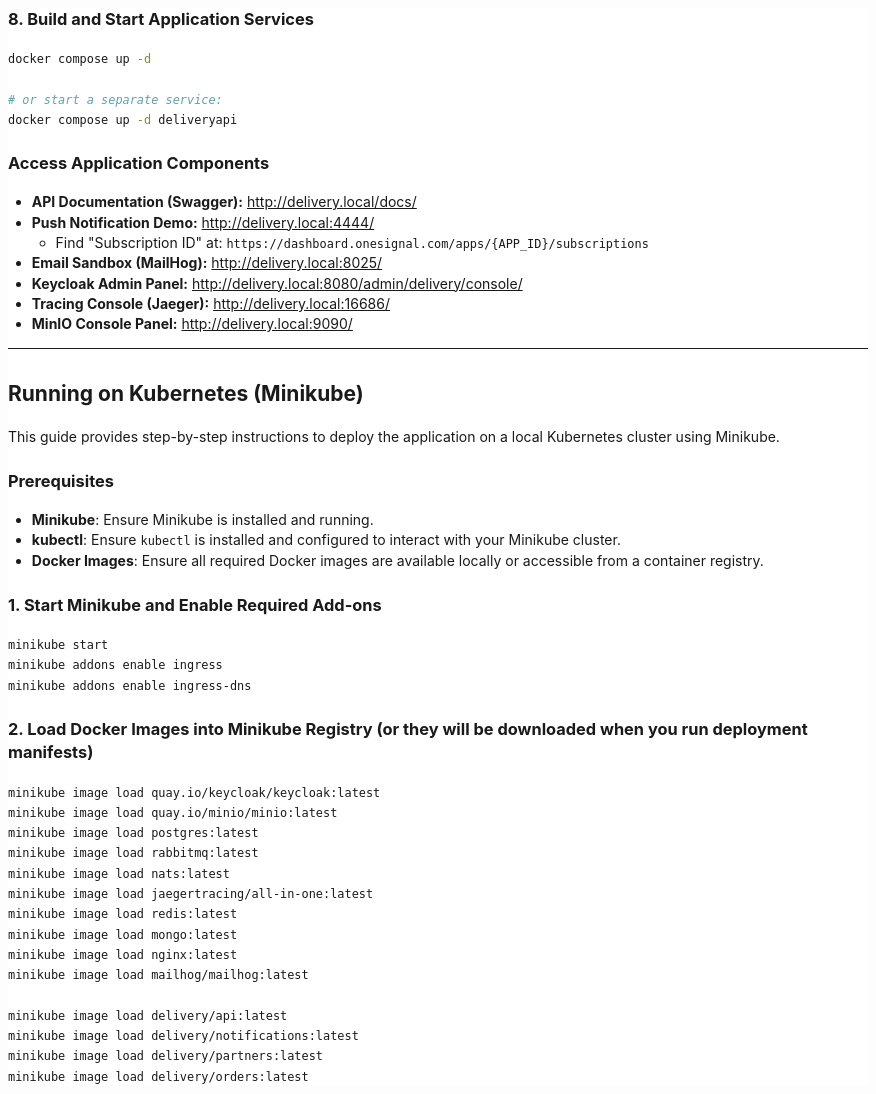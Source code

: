 ### 8. Build and Start Application Services
```sh
docker compose up -d

# or start a separate service:
docker compose up -d deliveryapi
```

### Access Application Components
- **API Documentation (Swagger):** http://delivery.local/docs/
- **Push Notification Demo:** http://delivery.local:4444/
  - Find "Subscription ID" at: `https://dashboard.onesignal.com/apps/{APP_ID}/subscriptions`
- **Email Sandbox (MailHog):** http://delivery.local:8025/
- **Keycloak Admin Panel:** http://delivery.local:8080/admin/delivery/console/
- **Tracing Console (Jaeger):** http://delivery.local:16686/
- **MinIO Console Panel:** http://delivery.local:9090/

---

## Running on Kubernetes (Minikube)
This guide provides step-by-step instructions to deploy the application on a local Kubernetes cluster using Minikube.

### Prerequisites

- **Minikube**: Ensure Minikube is installed and running.
- **kubectl**: Ensure `kubectl` is installed and configured to interact with your Minikube cluster.
- **Docker Images**: Ensure all required Docker images are available locally or accessible from a container registry.

### 1. Start Minikube and Enable Required Add-ons
```sh
minikube start
minikube addons enable ingress
minikube addons enable ingress-dns
```

### 2. Load Docker Images into Minikube Registry (or they will be downloaded when you run deployment manifests)
```sh
minikube image load quay.io/keycloak/keycloak:latest
minikube image load quay.io/minio/minio:latest
minikube image load postgres:latest
minikube image load rabbitmq:latest
minikube image load nats:latest
minikube image load jaegertracing/all-in-one:latest
minikube image load redis:latest
minikube image load mongo:latest
minikube image load nginx:latest
minikube image load mailhog/mailhog:latest

minikube image load delivery/api:latest
minikube image load delivery/notifications:latest
minikube image load delivery/partners:latest
minikube image load delivery/orders:latest
```
